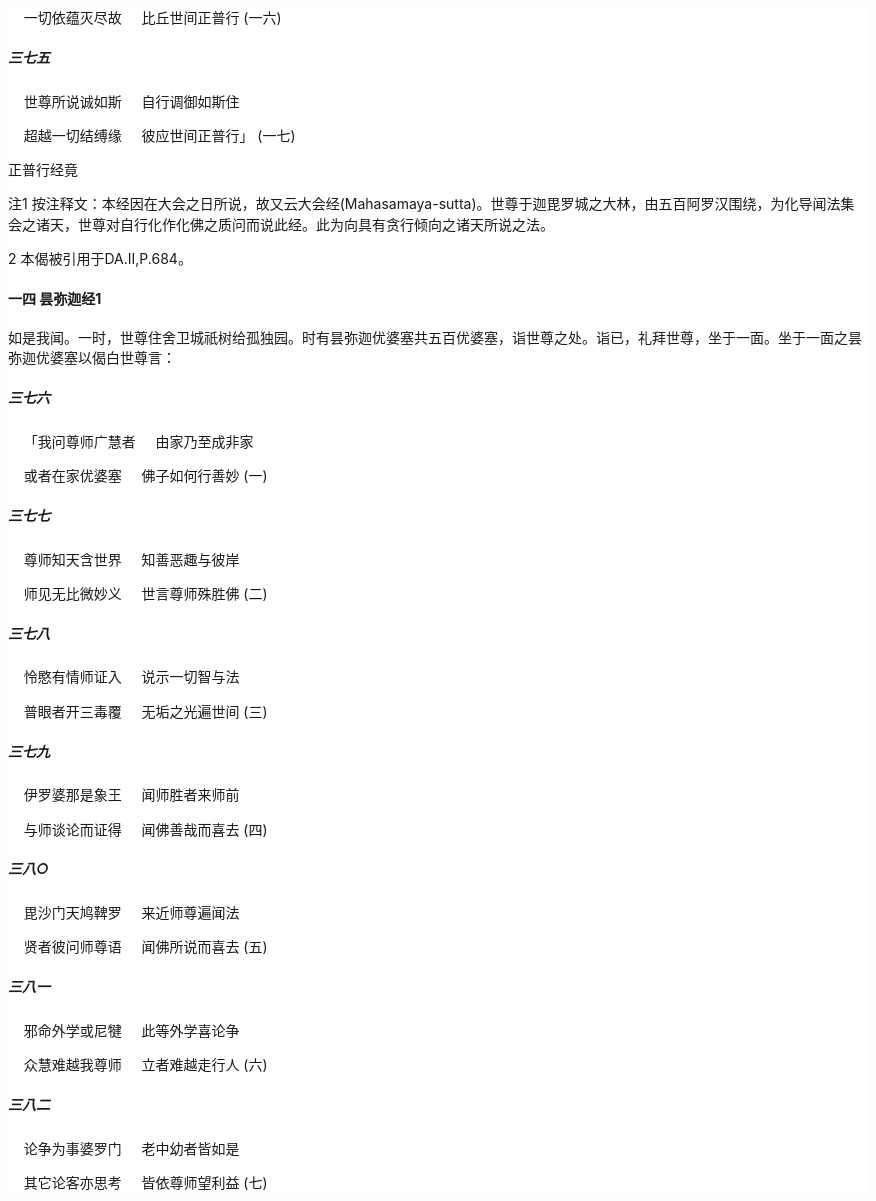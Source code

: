 &nbsp;&nbsp;&nbsp;&nbsp;一切依蕴灭尽故 &nbsp;&nbsp;&nbsp;&nbsp;比丘世间正普行 (一六)

##### 三七五 

&nbsp;&nbsp;&nbsp;&nbsp;世尊所说诚如斯 &nbsp;&nbsp;&nbsp;&nbsp;自行调御如斯住

&nbsp;&nbsp;&nbsp;&nbsp;超越一切结缚缘 &nbsp;&nbsp;&nbsp;&nbsp;彼应世间正普行」 (一七)

正普行经竟

注1 按注释文：本经因在大会之日所说，故又云大会经(Mahasamaya-sutta)。世尊于迦毘罗城之大林，由五百阿罗汉围绕，为化导闻法集会之诸天，世尊对自行化作化佛之质问而说此经。此为向具有贪行倾向之诸天所说之法。

2 本偈被引用于DA.II,P.684。


#### 一四 昙弥迦经1

如是我闻。一时，世尊住舍卫城祇树给孤独园。时有昙弥迦优婆塞共五百优婆塞，诣世尊之处。诣已，礼拜世尊，坐于一面。坐于一面之昙弥迦优婆塞以偈白世尊言：

##### 三七六 

&nbsp;&nbsp;&nbsp;&nbsp;「我问尊师广慧者 &nbsp;&nbsp;&nbsp;&nbsp;由家乃至成非家

&nbsp;&nbsp;&nbsp;&nbsp;或者在家优婆塞 &nbsp;&nbsp;&nbsp;&nbsp;佛子如何行善妙 (一)

##### 三七七 

&nbsp;&nbsp;&nbsp;&nbsp;尊师知天含世界 &nbsp;&nbsp;&nbsp;&nbsp;知善恶趣与彼岸

&nbsp;&nbsp;&nbsp;&nbsp;师见无比微妙义 &nbsp;&nbsp;&nbsp;&nbsp;世言尊师殊胜佛 (二)

##### 三七八 

&nbsp;&nbsp;&nbsp;&nbsp;怜愍有情师证入 &nbsp;&nbsp;&nbsp;&nbsp;说示一切智与法

&nbsp;&nbsp;&nbsp;&nbsp;普眼者开三毒覆 &nbsp;&nbsp;&nbsp;&nbsp;无垢之光遍世间 (三)

##### 三七九 

&nbsp;&nbsp;&nbsp;&nbsp;伊罗婆那是象王 &nbsp;&nbsp;&nbsp;&nbsp;闻师胜者来师前

&nbsp;&nbsp;&nbsp;&nbsp;与师谈论而证得 &nbsp;&nbsp;&nbsp;&nbsp;闻佛善哉而喜去 (四)

##### 三八○ 

&nbsp;&nbsp;&nbsp;&nbsp;毘沙门天鸠鞞罗 &nbsp;&nbsp;&nbsp;&nbsp;来近师尊遍闻法

&nbsp;&nbsp;&nbsp;&nbsp;贤者彼问师尊语 &nbsp;&nbsp;&nbsp;&nbsp;闻佛所说而喜去 (五)

##### 三八一 

&nbsp;&nbsp;&nbsp;&nbsp;邪命外学或尼犍 &nbsp;&nbsp;&nbsp;&nbsp;此等外学喜论争

&nbsp;&nbsp;&nbsp;&nbsp;众慧难越我尊师 &nbsp;&nbsp;&nbsp;&nbsp;立者难越走行人 (六)

##### 三八二 

&nbsp;&nbsp;&nbsp;&nbsp;论争为事婆罗门 &nbsp;&nbsp;&nbsp;&nbsp;老中幼者皆如是

&nbsp;&nbsp;&nbsp;&nbsp;其它论客亦思考 &nbsp;&nbsp;&nbsp;&nbsp;皆依尊师望利益 (七)
